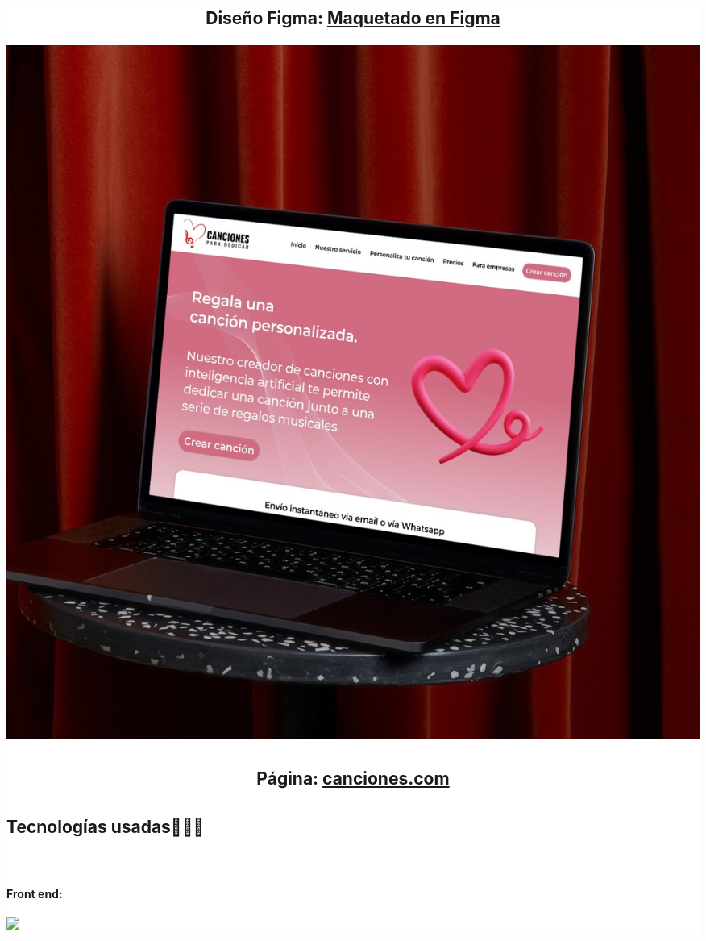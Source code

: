 <h2 align="center">Diseño Figma: <a href="https://www.figma.com/design/WuWE7XScB3wiFG8H0FTD3z/Cancionesparadedicar-DEV?node-id=0-1&node-type=canvas&t=tNXR6McS7YO6T9CT-0">Maquetado en Figma</a></h2>

<img src="Comercial/IMG/hero.jpg">

<h2 align="center">Página: <a href="https://canciones-ia.vercel.app/">canciones.com</a></h2>

<h2 >Tecnologías usadas👨🏻‍💻</h2>
<br>
<h4>Front end: </h4>
<img src="https://skillicons.dev/icons?i=html,css,sass,js,jquery"/>
